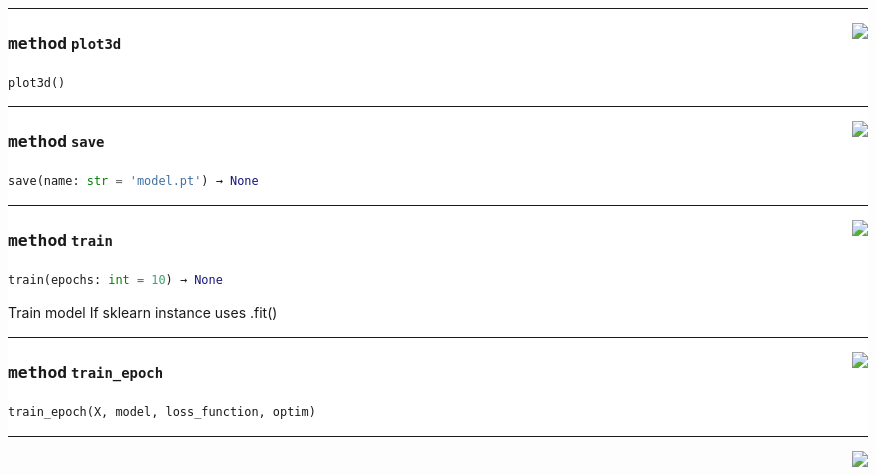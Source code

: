 



---

<a href="../nets/envs.py#L236"><img align="right" style="float:right;" src="https://img.shields.io/badge/-source-cccccc?style=flat-square"></a>

### <kbd>method</kbd> `plot3d`

```python
plot3d()
```





---

<a href="../nets/envs.py#L188"><img align="right" style="float:right;" src="https://img.shields.io/badge/-source-cccccc?style=flat-square"></a>

### <kbd>method</kbd> `save`

```python
save(name: str = 'model.pt') → None
```





---

<a href="../nets/envs.py#L161"><img align="right" style="float:right;" src="https://img.shields.io/badge/-source-cccccc?style=flat-square"></a>

### <kbd>method</kbd> `train`

```python
train(epochs: int = 10) → None
```

Train model If sklearn instance uses .fit() 

---

<a href="../nets/envs.py#L97"><img align="right" style="float:right;" src="https://img.shields.io/badge/-source-cccccc?style=flat-square"></a>

### <kbd>method</kbd> `train_epoch`

```python
train_epoch(X, model, loss_function, optim)
```






---

<a href="../nets/envs.py#L277"><img align="right" style="float:right;" src="https://img.shields.io/badge/-source-cccccc?style=flat-square"></a>
